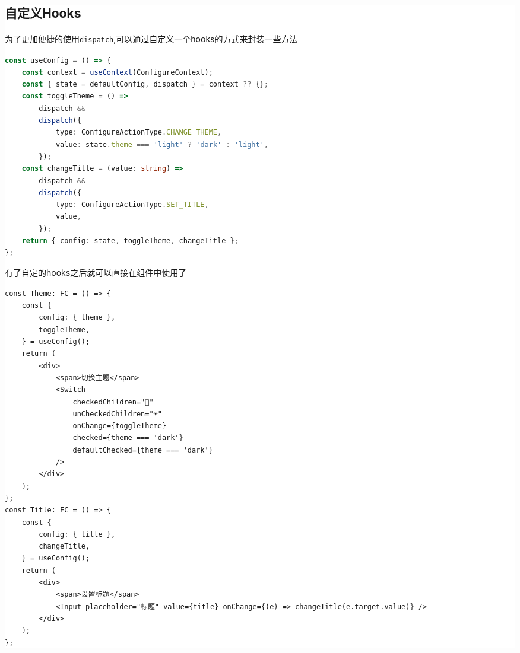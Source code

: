 ## 自定义Hooks

为了更加便捷的使用`dispatch`,可以通过自定义一个hooks的方式来封装一些方法

```typescript
const useConfig = () => {
    const context = useContext(ConfigureContext);
    const { state = defaultConfig, dispatch } = context ?? {};
    const toggleTheme = () =>
        dispatch &&
        dispatch({
            type: ConfigureActionType.CHANGE_THEME,
            value: state.theme === 'light' ? 'dark' : 'light',
        });
    const changeTitle = (value: string) =>
        dispatch &&
        dispatch({
            type: ConfigureActionType.SET_TITLE,
            value,
        });
    return { config: state, toggleTheme, changeTitle };
};
```

有了自定的hooks之后就可以直接在组件中使用了

```tsx
const Theme: FC = () => {
    const {
        config: { theme },
        toggleTheme,
    } = useConfig();
    return (
        <div>
            <span>切换主题</span>
            <Switch
                checkedChildren="🌛"
                unCheckedChildren="☀️"
                onChange={toggleTheme}
                checked={theme === 'dark'}
                defaultChecked={theme === 'dark'}
            />
        </div>
    );
};
const Title: FC = () => {
    const {
        config: { title },
        changeTitle,
    } = useConfig();
    return (
        <div>
            <span>设置标题</span>
            <Input placeholder="标题" value={title} onChange={(e) => changeTitle(e.target.value)} />
        </div>
    );
};
```
